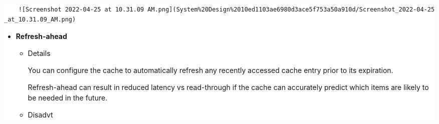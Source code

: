         ![Screenshot 2022-04-25 at 10.31.09 AM.png](System%20Design%2010ed1103ae6980d3ace5f753a50a910d/Screenshot_2022-04-25_at_10.31.09_AM.png)
        
- **Refresh-ahead**
    - Details
        
        You can configure the cache to automatically refresh any recently accessed cache entry prior to its expiration.
        
        Refresh-ahead can result in reduced latency vs read-through if the cache can accurately predict which items are likely to be needed in the future.
        
    - Disadvt
        